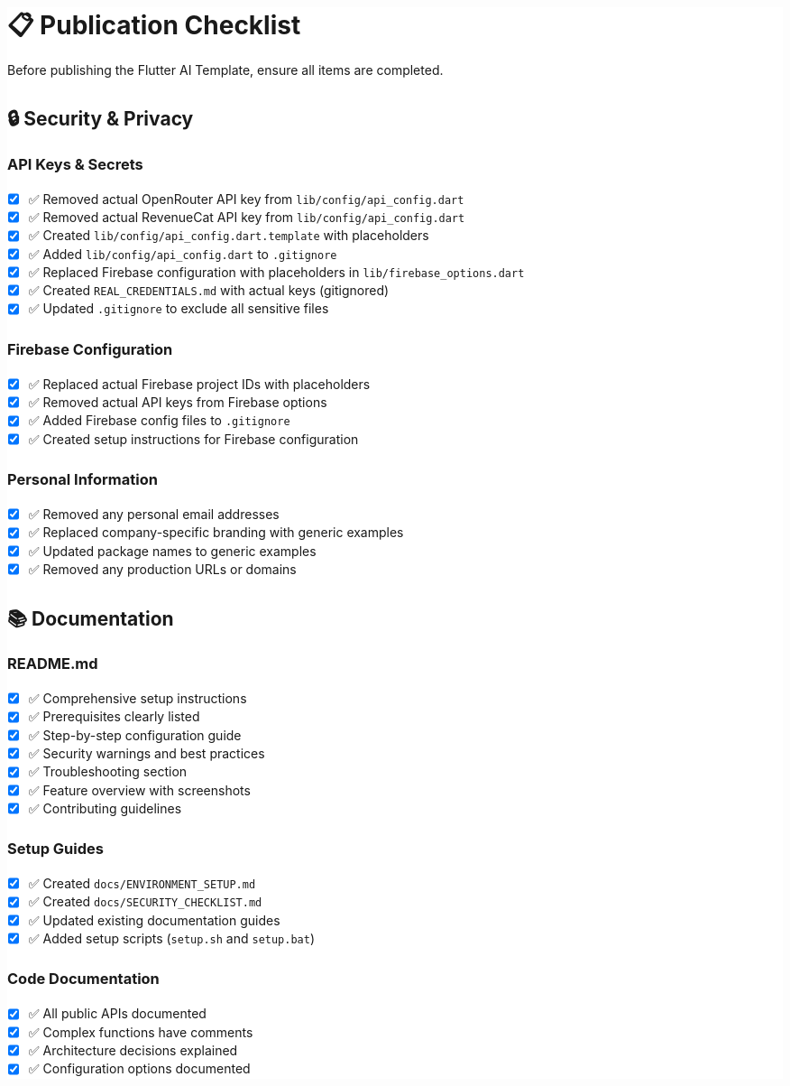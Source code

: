 # 📋 **Publication Checklist**

Before publishing the Flutter AI Template, ensure all items are completed.

## 🔒 **Security & Privacy**

### **API Keys & Secrets**
- [x] ✅ Removed actual OpenRouter API key from `lib/config/api_config.dart`
- [x] ✅ Removed actual RevenueCat API key from `lib/config/api_config.dart`
- [x] ✅ Created `lib/config/api_config.dart.template` with placeholders
- [x] ✅ Added `lib/config/api_config.dart` to `.gitignore`
- [x] ✅ Replaced Firebase configuration with placeholders in `lib/firebase_options.dart`
- [x] ✅ Created `REAL_CREDENTIALS.md` with actual keys (gitignored)
- [x] ✅ Updated `.gitignore` to exclude all sensitive files

### **Firebase Configuration**
- [x] ✅ Replaced actual Firebase project IDs with placeholders
- [x] ✅ Removed actual API keys from Firebase options
- [x] ✅ Added Firebase config files to `.gitignore`
- [x] ✅ Created setup instructions for Firebase configuration

### **Personal Information**
- [x] ✅ Removed any personal email addresses
- [x] ✅ Replaced company-specific branding with generic examples
- [x] ✅ Updated package names to generic examples
- [x] ✅ Removed any production URLs or domains

## 📚 **Documentation**

### **README.md**
- [x] ✅ Comprehensive setup instructions
- [x] ✅ Prerequisites clearly listed
- [x] ✅ Step-by-step configuration guide
- [x] ✅ Security warnings and best practices
- [x] ✅ Troubleshooting section
- [x] ✅ Feature overview with screenshots
- [x] ✅ Contributing guidelines

### **Setup Guides**
- [x] ✅ Created `docs/ENVIRONMENT_SETUP.md`
- [x] ✅ Created `docs/SECURITY_CHECKLIST.md`
- [x] ✅ Updated existing documentation guides
- [x] ✅ Added setup scripts (`setup.sh` and `setup.bat`)

### **Code Documentation**
- [x] ✅ All public APIs documented
- [x] ✅ Complex functions have comments
- [x] ✅ Architecture decisions explained
- [x] ✅ Configuration options documented
